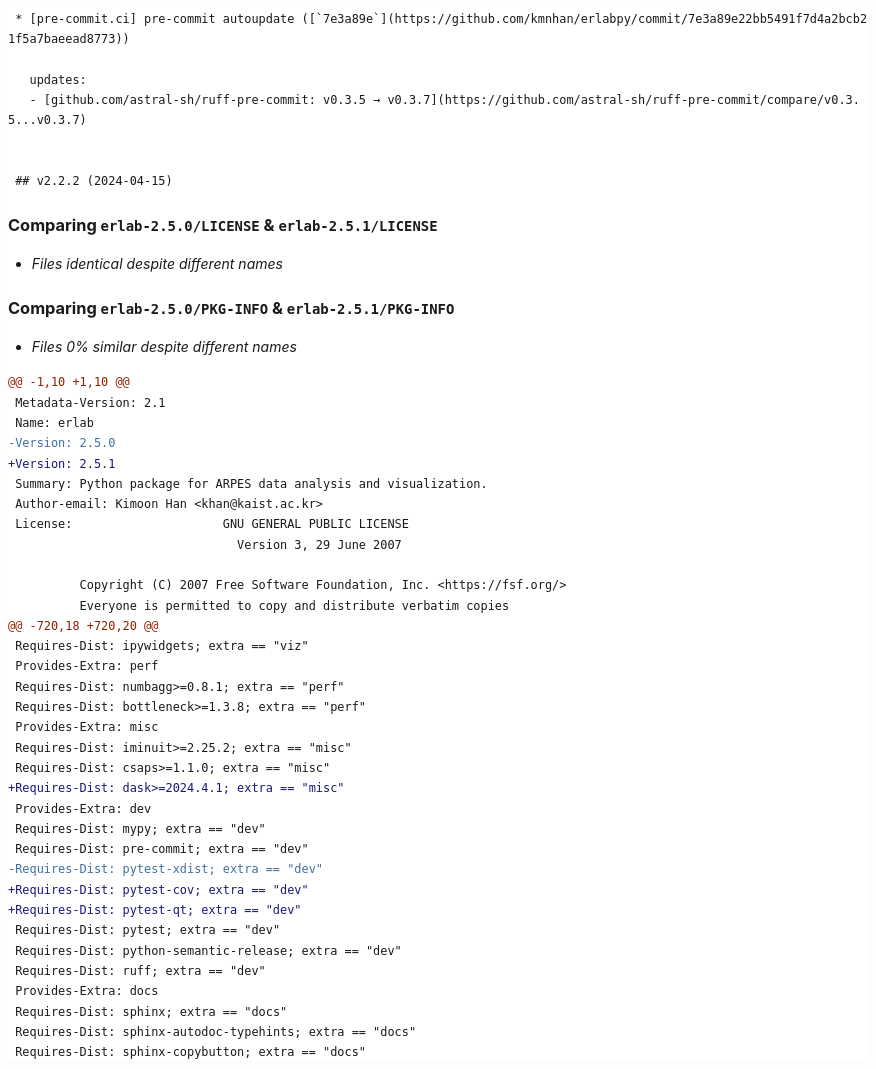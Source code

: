 ```diff
 * [pre-commit.ci] pre-commit autoupdate ([`7e3a89e`](https://github.com/kmnhan/erlabpy/commit/7e3a89e22bb5491f7d4a2bcb21f5a7baeead8773))
 
   updates:
   - [github.com/astral-sh/ruff-pre-commit: v0.3.5 → v0.3.7](https://github.com/astral-sh/ruff-pre-commit/compare/v0.3.5...v0.3.7)
 
 
 ## v2.2.2 (2024-04-15)
```

### Comparing `erlab-2.5.0/LICENSE` & `erlab-2.5.1/LICENSE`

 * *Files identical despite different names*

### Comparing `erlab-2.5.0/PKG-INFO` & `erlab-2.5.1/PKG-INFO`

 * *Files 0% similar despite different names*

```diff
@@ -1,10 +1,10 @@
 Metadata-Version: 2.1
 Name: erlab
-Version: 2.5.0
+Version: 2.5.1
 Summary: Python package for ARPES data analysis and visualization.
 Author-email: Kimoon Han <khan@kaist.ac.kr>
 License:                     GNU GENERAL PUBLIC LICENSE
                                Version 3, 29 June 2007
         
          Copyright (C) 2007 Free Software Foundation, Inc. <https://fsf.org/>
          Everyone is permitted to copy and distribute verbatim copies
@@ -720,18 +720,20 @@
 Requires-Dist: ipywidgets; extra == "viz"
 Provides-Extra: perf
 Requires-Dist: numbagg>=0.8.1; extra == "perf"
 Requires-Dist: bottleneck>=1.3.8; extra == "perf"
 Provides-Extra: misc
 Requires-Dist: iminuit>=2.25.2; extra == "misc"
 Requires-Dist: csaps>=1.1.0; extra == "misc"
+Requires-Dist: dask>=2024.4.1; extra == "misc"
 Provides-Extra: dev
 Requires-Dist: mypy; extra == "dev"
 Requires-Dist: pre-commit; extra == "dev"
-Requires-Dist: pytest-xdist; extra == "dev"
+Requires-Dist: pytest-cov; extra == "dev"
+Requires-Dist: pytest-qt; extra == "dev"
 Requires-Dist: pytest; extra == "dev"
 Requires-Dist: python-semantic-release; extra == "dev"
 Requires-Dist: ruff; extra == "dev"
 Provides-Extra: docs
 Requires-Dist: sphinx; extra == "docs"
 Requires-Dist: sphinx-autodoc-typehints; extra == "docs"
 Requires-Dist: sphinx-copybutton; extra == "docs"
```
